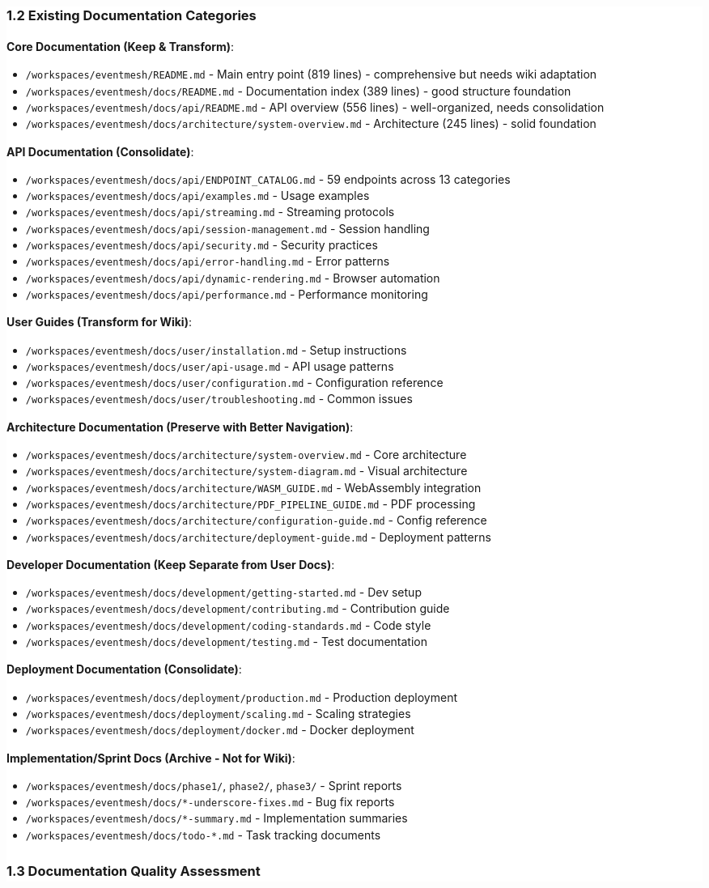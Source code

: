 ### 1.2 Existing Documentation Categories

**Core Documentation (Keep & Transform)**:
- `/workspaces/eventmesh/README.md` - Main entry point (819 lines) - comprehensive but needs wiki adaptation
- `/workspaces/eventmesh/docs/README.md` - Documentation index (389 lines) - good structure foundation
- `/workspaces/eventmesh/docs/api/README.md` - API overview (556 lines) - well-organized, needs consolidation
- `/workspaces/eventmesh/docs/architecture/system-overview.md` - Architecture (245 lines) - solid foundation

**API Documentation (Consolidate)**:
- `/workspaces/eventmesh/docs/api/ENDPOINT_CATALOG.md` - 59 endpoints across 13 categories
- `/workspaces/eventmesh/docs/api/examples.md` - Usage examples
- `/workspaces/eventmesh/docs/api/streaming.md` - Streaming protocols
- `/workspaces/eventmesh/docs/api/session-management.md` - Session handling
- `/workspaces/eventmesh/docs/api/security.md` - Security practices
- `/workspaces/eventmesh/docs/api/error-handling.md` - Error patterns
- `/workspaces/eventmesh/docs/api/dynamic-rendering.md` - Browser automation
- `/workspaces/eventmesh/docs/api/performance.md` - Performance monitoring

**User Guides (Transform for Wiki)**:
- `/workspaces/eventmesh/docs/user/installation.md` - Setup instructions
- `/workspaces/eventmesh/docs/user/api-usage.md` - API usage patterns
- `/workspaces/eventmesh/docs/user/configuration.md` - Configuration reference
- `/workspaces/eventmesh/docs/user/troubleshooting.md` - Common issues

**Architecture Documentation (Preserve with Better Navigation)**:
- `/workspaces/eventmesh/docs/architecture/system-overview.md` - Core architecture
- `/workspaces/eventmesh/docs/architecture/system-diagram.md` - Visual architecture
- `/workspaces/eventmesh/docs/architecture/WASM_GUIDE.md` - WebAssembly integration
- `/workspaces/eventmesh/docs/architecture/PDF_PIPELINE_GUIDE.md` - PDF processing
- `/workspaces/eventmesh/docs/architecture/configuration-guide.md` - Config reference
- `/workspaces/eventmesh/docs/architecture/deployment-guide.md` - Deployment patterns

**Developer Documentation (Keep Separate from User Docs)**:
- `/workspaces/eventmesh/docs/development/getting-started.md` - Dev setup
- `/workspaces/eventmesh/docs/development/contributing.md` - Contribution guide
- `/workspaces/eventmesh/docs/development/coding-standards.md` - Code style
- `/workspaces/eventmesh/docs/development/testing.md` - Test documentation

**Deployment Documentation (Consolidate)**:
- `/workspaces/eventmesh/docs/deployment/production.md` - Production deployment
- `/workspaces/eventmesh/docs/deployment/scaling.md` - Scaling strategies
- `/workspaces/eventmesh/docs/deployment/docker.md` - Docker deployment

**Implementation/Sprint Docs (Archive - Not for Wiki)**:
- `/workspaces/eventmesh/docs/phase1/`, `phase2/`, `phase3/` - Sprint reports
- `/workspaces/eventmesh/docs/*-underscore-fixes.md` - Bug fix reports
- `/workspaces/eventmesh/docs/*-summary.md` - Implementation summaries
- `/workspaces/eventmesh/docs/todo-*.md` - Task tracking documents

### 1.3 Documentation Quality Assessment
